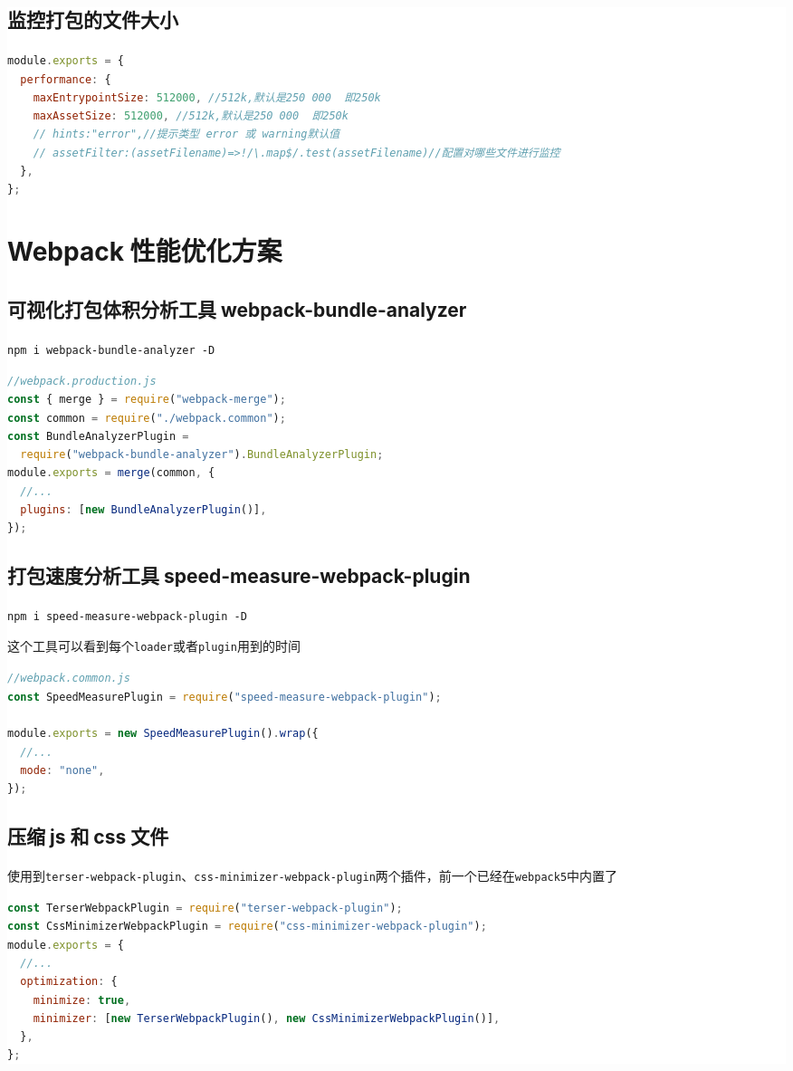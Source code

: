 ## 监控打包的文件大小

```js
module.exports = {
  performance: {
    maxEntrypointSize: 512000, //512k,默认是250 000  即250k
    maxAssetSize: 512000, //512k,默认是250 000  即250k
    // hints:"error",//提示类型 error 或 warning默认值
    // assetFilter:(assetFilename)=>!/\.map$/.test(assetFilename)//配置对哪些文件进行监控
  },
};
```

# Webpack 性能优化方案

## 可视化打包体积分析工具 webpack-bundle-analyzer

`npm i webpack-bundle-analyzer -D`

```js
//webpack.production.js
const { merge } = require("webpack-merge");
const common = require("./webpack.common");
const BundleAnalyzerPlugin =
  require("webpack-bundle-analyzer").BundleAnalyzerPlugin;
module.exports = merge(common, {
  //...
  plugins: [new BundleAnalyzerPlugin()],
});
```

## 打包速度分析工具 speed-measure-webpack-plugin

`npm i speed-measure-webpack-plugin -D`

这个工具可以看到每个`loader`或者`plugin`用到的时间

```js
//webpack.common.js
const SpeedMeasurePlugin = require("speed-measure-webpack-plugin");

module.exports = new SpeedMeasurePlugin().wrap({
  //...
  mode: "none",
});
```

## 压缩 js 和 css 文件

使用到`terser-webpack-plugin`、`css-minimizer-webpack-plugin`两个插件，前一个已经在`webpack5`中内置了

```js
const TerserWebpackPlugin = require("terser-webpack-plugin");
const CssMinimizerWebpackPlugin = require("css-minimizer-webpack-plugin");
module.exports = {
  //...
  optimization: {
    minimize: true,
    minimizer: [new TerserWebpackPlugin(), new CssMinimizerWebpackPlugin()],
  },
};
```
